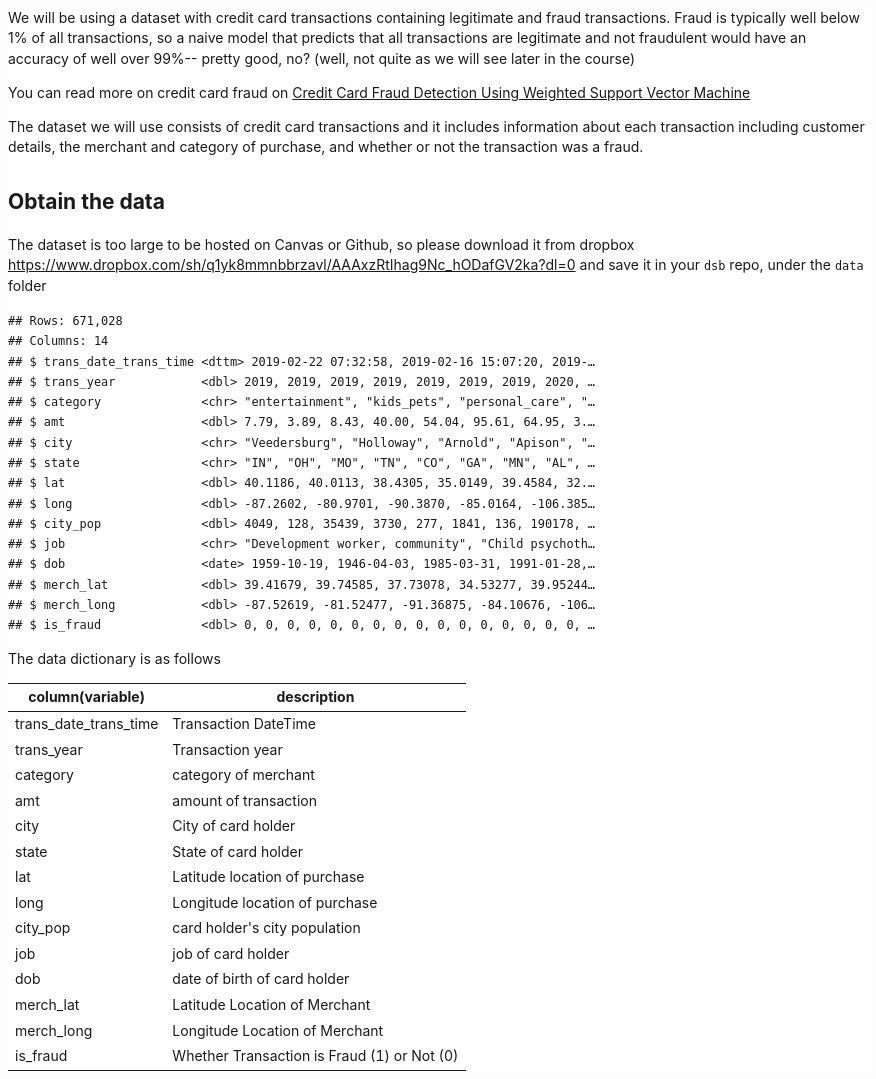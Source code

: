We will be using a dataset with credit card transactions containing legitimate and fraud transactions. Fraud is typically well below 1% of all transactions, so a naive model that predicts that all transactions are legitimate and not fraudulent would have an accuracy of well over 99%-- pretty good, no? (well, not quite as we will see later in the course)

You can read more on credit card fraud on [Credit Card Fraud Detection Using Weighted Support Vector Machine](https://www.scirp.org/journal/paperinformation.aspx?paperid=105944)

The dataset we will use consists of credit card transactions and it includes information about each transaction including customer details, the merchant and category of purchase, and whether or not the transaction was a fraud.

## Obtain the data

The dataset is too large to be hosted on Canvas or Github, so please download it from dropbox https://www.dropbox.com/sh/q1yk8mmnbbrzavl/AAAxzRtIhag9Nc_hODafGV2ka?dl=0 and save it in your `dsb` repo, under the `data` folder


```
## Rows: 671,028
## Columns: 14
## $ trans_date_trans_time <dttm> 2019-02-22 07:32:58, 2019-02-16 15:07:20, 2019-…
## $ trans_year            <dbl> 2019, 2019, 2019, 2019, 2019, 2019, 2019, 2020, …
## $ category              <chr> "entertainment", "kids_pets", "personal_care", "…
## $ amt                   <dbl> 7.79, 3.89, 8.43, 40.00, 54.04, 95.61, 64.95, 3.…
## $ city                  <chr> "Veedersburg", "Holloway", "Arnold", "Apison", "…
## $ state                 <chr> "IN", "OH", "MO", "TN", "CO", "GA", "MN", "AL", …
## $ lat                   <dbl> 40.1186, 40.0113, 38.4305, 35.0149, 39.4584, 32.…
## $ long                  <dbl> -87.2602, -80.9701, -90.3870, -85.0164, -106.385…
## $ city_pop              <dbl> 4049, 128, 35439, 3730, 277, 1841, 136, 190178, …
## $ job                   <chr> "Development worker, community", "Child psychoth…
## $ dob                   <date> 1959-10-19, 1946-04-03, 1985-03-31, 1991-01-28,…
## $ merch_lat             <dbl> 39.41679, 39.74585, 37.73078, 34.53277, 39.95244…
## $ merch_long            <dbl> -87.52619, -81.52477, -91.36875, -84.10676, -106…
## $ is_fraud              <dbl> 0, 0, 0, 0, 0, 0, 0, 0, 0, 0, 0, 0, 0, 0, 0, 0, …
```

The data dictionary is as follows

| column(variable)      | description                                 |
|-----------------------|---------------------------------------------|
| trans_date_trans_time | Transaction DateTime                        |
| trans_year            | Transaction year                            |
| category              | category of merchant                        |
| amt                   | amount of transaction                       |
| city                  | City of card holder                         |
| state                 | State of card holder                        |
| lat                   | Latitude location of purchase               |
| long                  | Longitude location of purchase              |
| city_pop              | card holder's city population               |
| job                   | job of card holder                          |
| dob                   | date of birth of card holder                |
| merch_lat             | Latitude Location of Merchant               |
| merch_long            | Longitude Location of Merchant              |
| is_fraud              | Whether Transaction is Fraud (1) or Not (0) |
